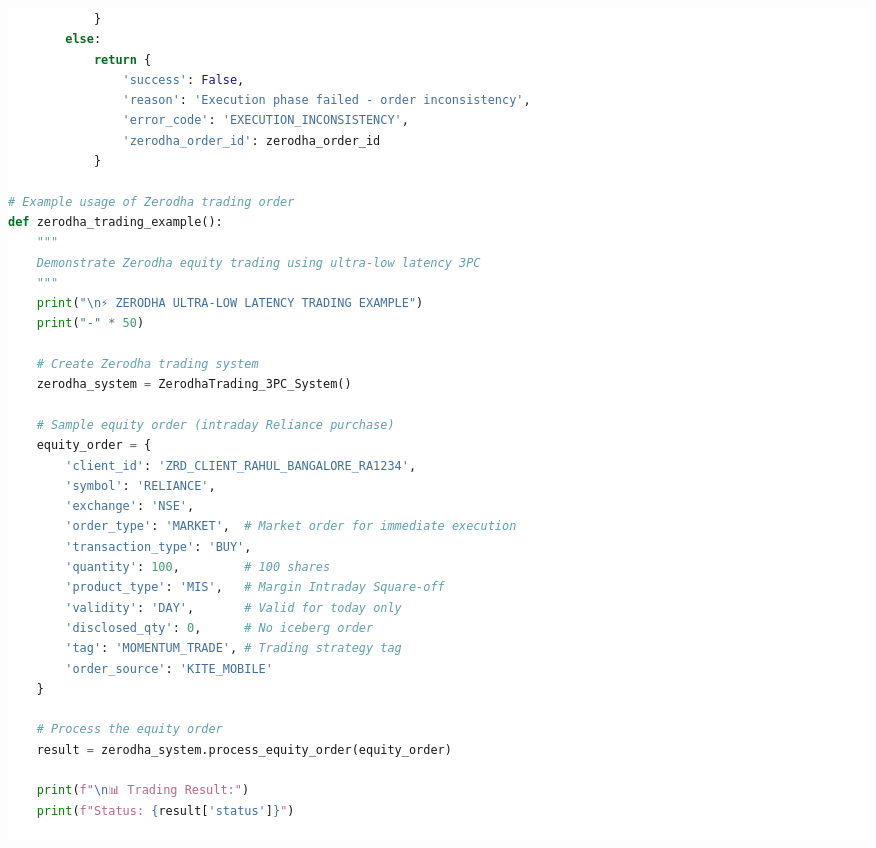 ```python
            }
        else:
            return {
                'success': False,
                'reason': 'Execution phase failed - order inconsistency',
                'error_code': 'EXECUTION_INCONSISTENCY',
                'zerodha_order_id': zerodha_order_id
            }

# Example usage of Zerodha trading order
def zerodha_trading_example():
    """
    Demonstrate Zerodha equity trading using ultra-low latency 3PC
    """
    print("\n⚡ ZERODHA ULTRA-LOW LATENCY TRADING EXAMPLE")
    print("-" * 50)
    
    # Create Zerodha trading system
    zerodha_system = ZerodhaTrading_3PC_System()
    
    # Sample equity order (intraday Reliance purchase)
    equity_order = {
        'client_id': 'ZRD_CLIENT_RAHUL_BANGALORE_RA1234',
        'symbol': 'RELIANCE',
        'exchange': 'NSE',
        'order_type': 'MARKET',  # Market order for immediate execution
        'transaction_type': 'BUY',
        'quantity': 100,         # 100 shares
        'product_type': 'MIS',   # Margin Intraday Square-off
        'validity': 'DAY',       # Valid for today only
        'disclosed_qty': 0,      # No iceberg order
        'tag': 'MOMENTUM_TRADE', # Trading strategy tag
        'order_source': 'KITE_MOBILE'
    }
    
    # Process the equity order
    result = zerodha_system.process_equity_order(equity_order)
    
    print(f"\n📊 Trading Result:")
    print(f"Status: {result['status']}")
    
